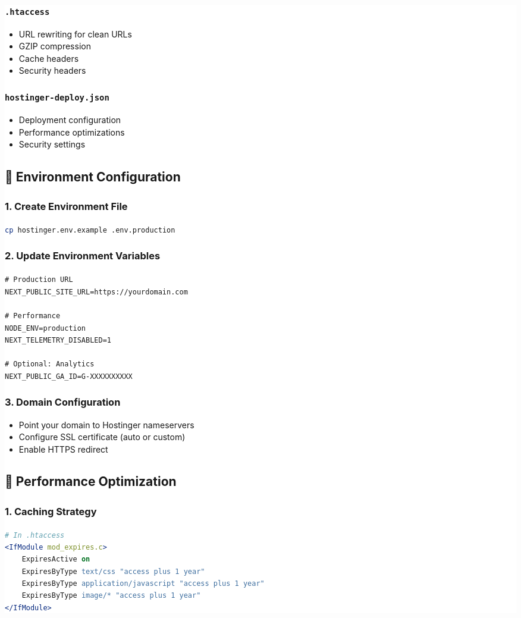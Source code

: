 ### `.htaccess`
- URL rewriting for clean URLs
- GZIP compression
- Cache headers
- Security headers

### `hostinger-deploy.json`
- Deployment configuration
- Performance optimizations
- Security settings

## 🔧 Environment Configuration

### 1. Create Environment File
```bash
cp hostinger.env.example .env.production
```

### 2. Update Environment Variables
```env
# Production URL
NEXT_PUBLIC_SITE_URL=https://yourdomain.com

# Performance
NODE_ENV=production
NEXT_TELEMETRY_DISABLED=1

# Optional: Analytics
NEXT_PUBLIC_GA_ID=G-XXXXXXXXXX
```

### 3. Domain Configuration
- Point your domain to Hostinger nameservers
- Configure SSL certificate (auto or custom)
- Enable HTTPS redirect

## 🚀 Performance Optimization

### 1. Caching Strategy
```apache
# In .htaccess
<IfModule mod_expires.c>
    ExpiresActive on
    ExpiresByType text/css "access plus 1 year"
    ExpiresByType application/javascript "access plus 1 year"
    ExpiresByType image/* "access plus 1 year"
</IfModule>
```
